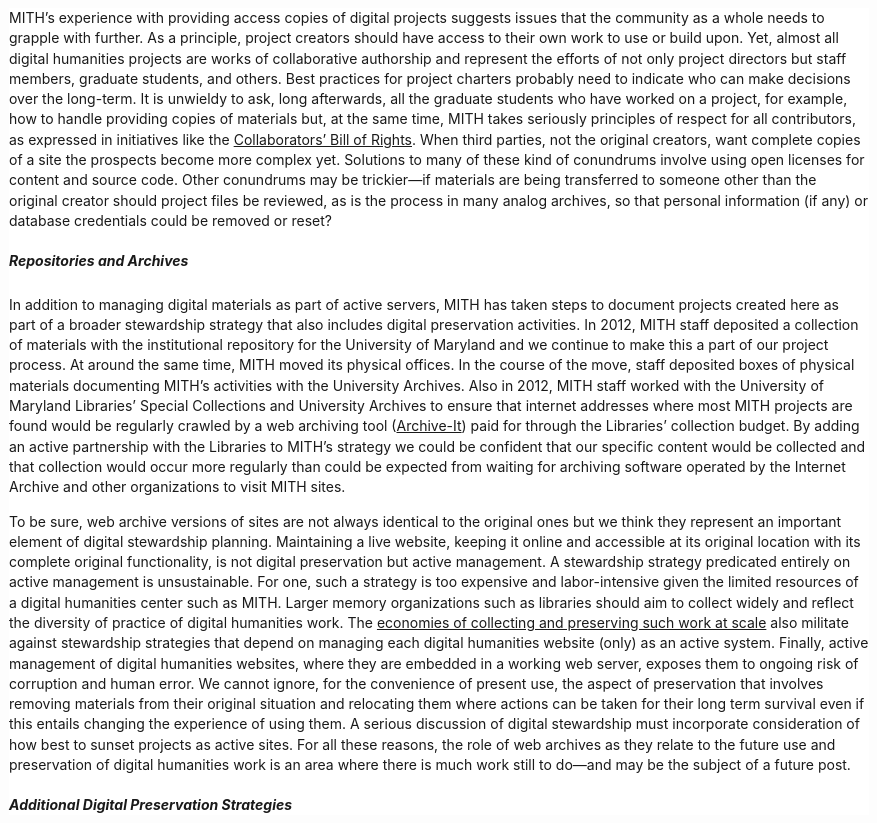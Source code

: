 MITH’s experience with providing access copies of digital projects suggests issues that the community as a whole needs to grapple with further. As a principle, project creators should have access to their own work to use or build upon. Yet, almost all digital humanities projects are works of collaborative authorship and represent the efforts of not only project directors but staff members, graduate students, and others. Best practices for project charters probably need to indicate who can make decisions over the long-term. It is unwieldy to ask, long afterwards, all the graduate students who have worked on a project, for example, how to handle providing copies of materials but, at the same time, MITH takes seriously principles of respect for all contributors, as expressed in initiatives like the [Collaborators’ Bill of Rights](http://mith.umd.edu/offthetracks/recommendations/). When third parties, not the original creators, want complete copies of a site the prospects become more complex yet. Solutions to many of these kind of conundrums involve using open licenses for content and source code. Other conundrums may be trickier—if materials are being transferred to someone other than the original creator should project files be reviewed, as is the process in many analog archives, so that personal information (if any) or database credentials could be removed or reset?

##### Repositories and Archives

In addition to managing digital materials as part of active servers, MITH has taken steps to document projects created here as part of a broader stewardship strategy that also includes digital preservation activities. In 2012, MITH staff deposited a collection of materials with the institutional repository for the University of Maryland and we continue to make this a part of our project process. At around the same time, MITH moved its physical offices. In the course of the move, staff deposited boxes of physical materials documenting MITH’s activities with the University Archives. Also in 2012, MITH staff worked with the University of Maryland Libraries’ Special Collections and University Archives to ensure that internet addresses where most MITH projects are found would be regularly crawled by a web archiving tool ([Archive-It](https://www.archive-it.org/)) paid for through the Libraries’ collection budget. By adding an active partnership with the Libraries to MITH’s strategy we could be confident that our specific content would be collected and that collection would occur more regularly than could be expected from waiting for archiving software operated by the Internet Archive and other organizations to visit MITH sites.

To be sure, web archive versions of sites are not always identical to the original ones but we think they represent an important element of digital stewardship planning. Maintaining a live website, keeping it online and accessible at its original location with its complete original functionality, is not digital preservation but active management. A stewardship strategy predicated entirely on active management is unsustainable. For one, such a strategy is too expensive and labor-intensive given the limited resources of a digital humanities center such as MITH. Larger memory organizations such as libraries should aim to collect widely and reflect the diversity of practice of digital humanities work. The [economies of collecting and preserving such work at scale](http://blog.dshr.org/2014/11/talk-costs-why-do-we-care.html) also militate against stewardship strategies that depend on managing each digital humanities website (only) as an active system. Finally, active management of digital humanities websites, where they are embedded in a working web server, exposes them to ongoing risk of corruption and human error. We cannot ignore, for the convenience of present use, the aspect of preservation that involves removing materials from their original situation and relocating them where actions can be taken for their long term survival even if this entails changing the experience of using them. A serious discussion of digital stewardship must incorporate consideration of how best to sunset projects as active sites. For all these reasons, the role of web archives as they relate to the future use and preservation of digital humanities work is an area where there is much work still to do—and may be the subject of a future post.

##### Additional Digital Preservation Strategies
